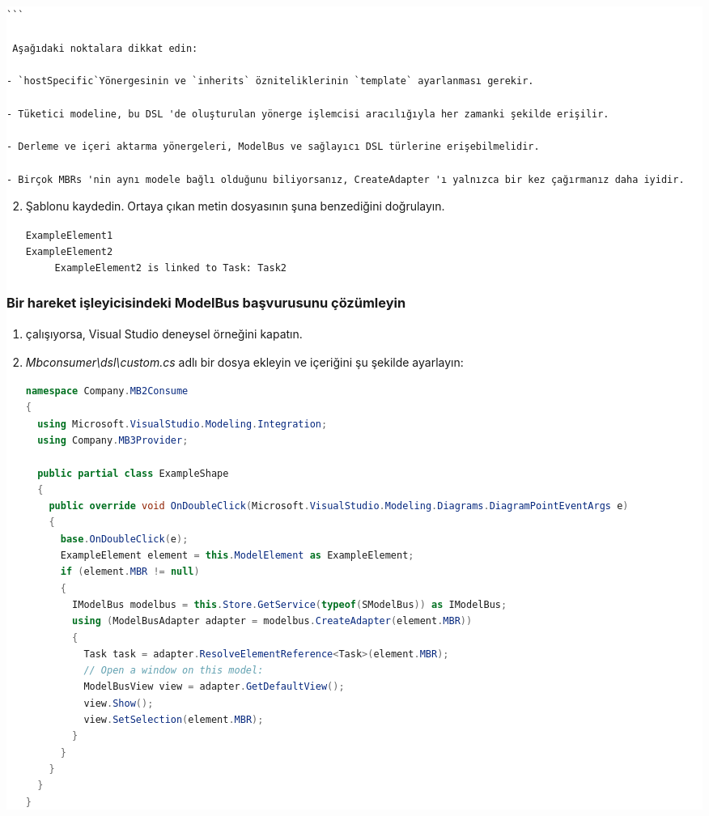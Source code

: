     ```

     Aşağıdaki noktalara dikkat edin:

    - `hostSpecific`Yönergesinin ve `inherits` özniteliklerinin `template` ayarlanması gerekir.

    - Tüketici modeline, bu DSL 'de oluşturulan yönerge işlemcisi aracılığıyla her zamanki şekilde erişilir.

    - Derleme ve içeri aktarma yönergeleri, ModelBus ve sağlayıcı DSL türlerine erişebilmelidir.

    - Birçok MBRs 'nin aynı modele bağlı olduğunu biliyorsanız, CreateAdapter 'ı yalnızca bir kez çağırmanız daha iyidir.

2. Şablonu kaydedin. Ortaya çıkan metin dosyasının şuna benzediğini doğrulayın.

    ```
    ExampleElement1
    ExampleElement2
         ExampleElement2 is linked to Task: Task2
    ```

### <a name="resolve-a-modelbus-reference-in-a-gesture-handler"></a>Bir hareket işleyicisindeki ModelBus başvurusunu çözümleyin

1. çalışıyorsa, Visual Studio deneysel örneğini kapatın.

2. *Mbconsumer\dsl\custom.cs* adlı bir dosya ekleyin ve içeriğini şu şekilde ayarlayın:

    ```csharp
    namespace Company.MB2Consume
    {
      using Microsoft.VisualStudio.Modeling.Integration;
      using Company.MB3Provider;

      public partial class ExampleShape
      {
        public override void OnDoubleClick(Microsoft.VisualStudio.Modeling.Diagrams.DiagramPointEventArgs e)
        {
          base.OnDoubleClick(e);
          ExampleElement element = this.ModelElement as ExampleElement;
          if (element.MBR != null)
          {
            IModelBus modelbus = this.Store.GetService(typeof(SModelBus)) as IModelBus;
            using (ModelBusAdapter adapter = modelbus.CreateAdapter(element.MBR))
            {
              Task task = adapter.ResolveElementReference<Task>(element.MBR);
              // Open a window on this model:
              ModelBusView view = adapter.GetDefaultView();
              view.Show();
              view.SetSelection(element.MBR);
            }
          }
        }
      }
    }
    ```
